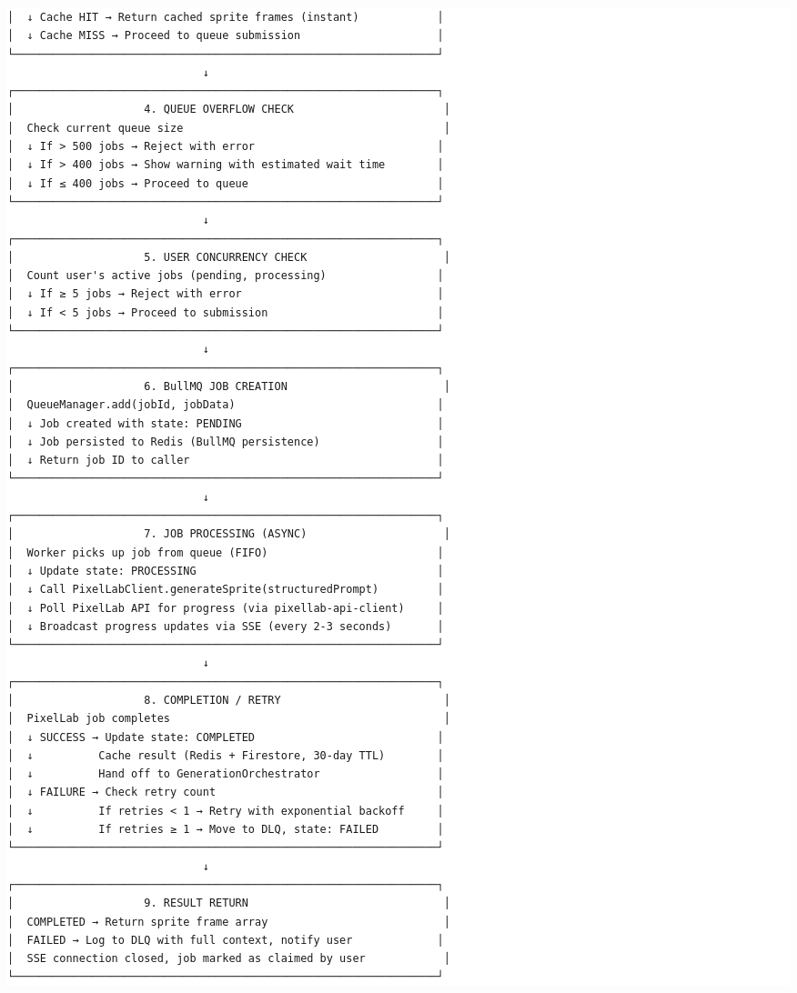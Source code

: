 ```
│  ↓ Cache HIT → Return cached sprite frames (instant)            │
│  ↓ Cache MISS → Proceed to queue submission                     │
└─────────────────────────────────────────────────────────────────┘
                              ↓
┌─────────────────────────────────────────────────────────────────┐
│                    4. QUEUE OVERFLOW CHECK                       │
│  Check current queue size                                        │
│  ↓ If > 500 jobs → Reject with error                            │
│  ↓ If > 400 jobs → Show warning with estimated wait time        │
│  ↓ If ≤ 400 jobs → Proceed to queue                             │
└─────────────────────────────────────────────────────────────────┘
                              ↓
┌─────────────────────────────────────────────────────────────────┐
│                    5. USER CONCURRENCY CHECK                     │
│  Count user's active jobs (pending, processing)                 │
│  ↓ If ≥ 5 jobs → Reject with error                              │
│  ↓ If < 5 jobs → Proceed to submission                          │
└─────────────────────────────────────────────────────────────────┘
                              ↓
┌─────────────────────────────────────────────────────────────────┐
│                    6. BullMQ JOB CREATION                        │
│  QueueManager.add(jobId, jobData)                               │
│  ↓ Job created with state: PENDING                              │
│  ↓ Job persisted to Redis (BullMQ persistence)                  │
│  ↓ Return job ID to caller                                      │
└─────────────────────────────────────────────────────────────────┘
                              ↓
┌─────────────────────────────────────────────────────────────────┐
│                    7. JOB PROCESSING (ASYNC)                     │
│  Worker picks up job from queue (FIFO)                          │
│  ↓ Update state: PROCESSING                                     │
│  ↓ Call PixelLabClient.generateSprite(structuredPrompt)         │
│  ↓ Poll PixelLab API for progress (via pixellab-api-client)     │
│  ↓ Broadcast progress updates via SSE (every 2-3 seconds)       │
└─────────────────────────────────────────────────────────────────┘
                              ↓
┌─────────────────────────────────────────────────────────────────┐
│                    8. COMPLETION / RETRY                         │
│  PixelLab job completes                                          │
│  ↓ SUCCESS → Update state: COMPLETED                            │
│  ↓          Cache result (Redis + Firestore, 30-day TTL)        │
│  ↓          Hand off to GenerationOrchestrator                  │
│  ↓ FAILURE → Check retry count                                  │
│  ↓          If retries < 1 → Retry with exponential backoff     │
│  ↓          If retries ≥ 1 → Move to DLQ, state: FAILED         │
└─────────────────────────────────────────────────────────────────┘
                              ↓
┌─────────────────────────────────────────────────────────────────┐
│                    9. RESULT RETURN                              │
│  COMPLETED → Return sprite frame array                           │
│  FAILED → Log to DLQ with full context, notify user             │
│  SSE connection closed, job marked as claimed by user            │
└─────────────────────────────────────────────────────────────────┘
```
